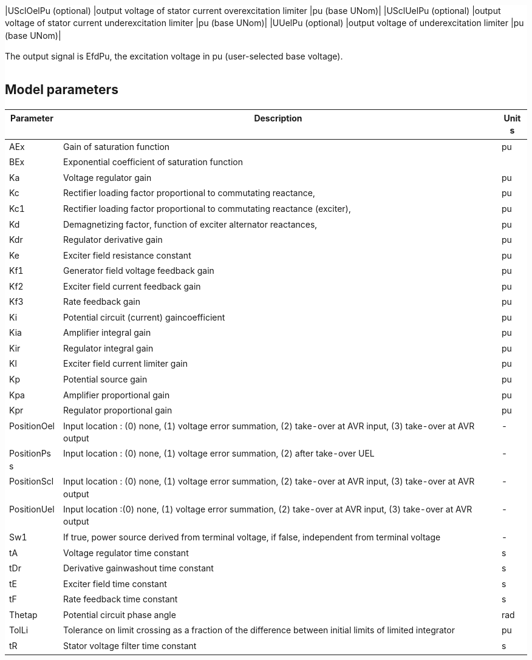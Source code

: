 |USclOelPu (optional) |output voltage of stator current overexcitation limiter |pu (base UNom)|
|USclUelPu (optional) |output voltage of stator current underexcitation limiter |pu (base UNom)|
|UUelPu (optional) |output voltage of underexcitation limiter |pu (base UNom)|

The output signal is EfdPu, the excitation voltage in pu (user-selected base voltage).

## Model parameters

| Parameter | Description | Units |
|-----------|--------------| ------|
|AEx |Gain of saturation function | pu|
|BEx |Exponential coefficient of saturation function|
|Ka |Voltage regulator gain|pu|
|Kc |Rectifier loading factor proportional to commutating reactance, |pu|
|Kc1 |Rectifier loading factor proportional to commutating reactance (exciter), |pu|
|Kd |Demagnetizing factor, function of exciter alternator reactances, |pu|
|Kdr |Regulator derivative gain|pu|
|Ke |Exciter field resistance constant |pu|
|Kf1 |Generator field voltage feedback gain|pu|
|Kf2 |Exciter field current feedback gain|pu|
|Kf3 |Rate feedback gain|pu|
|Ki |Potential circuit (current) gaincoefficient |pu|
|Kia |Amplifier integral gain|pu|
|Kir |Regulator integral gain|pu|
|Kl |Exciter field current limiter gain|pu|
|Kp |Potential source gain|pu|
|Kpa |Amplifier proportional gain|pu|
|Kpr |Regulator proportional gain|pu|
|PositionOel |Input location : (0) none, (1) voltage error summation, (2) take-over at AVR input, (3) take-over at AVR output|-|
|PositionPss |Input location : (0) none, (1) voltage error summation, (2) after take-over UEL|-|
|PositionScl |Input location : (0) none, (1) voltage error summation, (2) take-over at AVR input, (3) take-over at AVR output|-|
|PositionUel |Input location :(0) none, (1) voltage error summation, (2) take-over at AVR input, (3) take-over at AVR output|-|
|Sw1 |If true, power source derived from terminal voltage, if false, independent from terminal voltage|-|
|tA | Voltage regulator time constant |s|
|tDr |Derivative gainwashout time constant |s|
|tE |Exciter field time constant |s|
|tF |Rate feedback time constant |s|
|Thetap |Potential circuit phase angle |rad|
|TolLi |Tolerance on limit crossing as a fraction of the difference between initial limits of limited integrator |pu|
|tR |Stator voltage filter time constant |s|